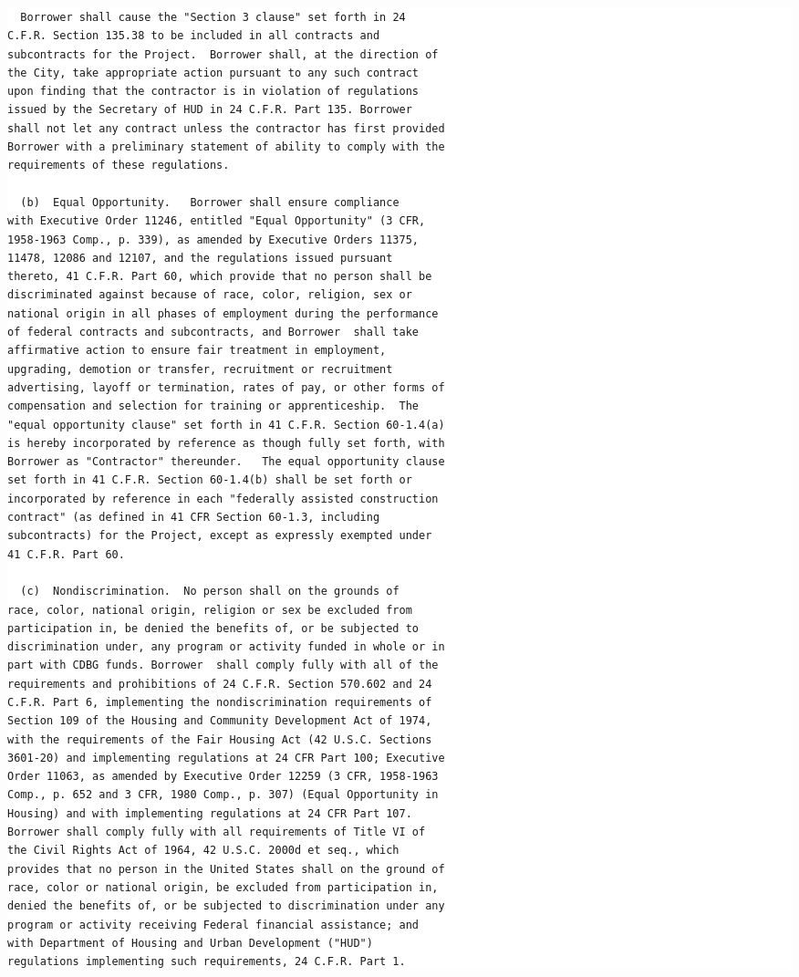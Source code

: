       Borrower shall cause the "Section 3 clause" set forth in 24  
    C.F.R. Section 135.38 to be included in all contracts and  
    subcontracts for the Project.  Borrower shall, at the direction of  
    the City, take appropriate action pursuant to any such contract  
    upon finding that the contractor is in violation of regulations  
    issued by the Secretary of HUD in 24 C.F.R. Part 135. Borrower  
    shall not let any contract unless the contractor has first provided  
    Borrower with a preliminary statement of ability to comply with the  
    requirements of these regulations.  
  
      (b)  Equal Opportunity.   Borrower shall ensure compliance  
    with Executive Order 11246, entitled "Equal Opportunity" (3 CFR,  
    1958-1963 Comp., p. 339), as amended by Executive Orders 11375,  
    11478, 12086 and 12107, and the regulations issued pursuant  
    thereto, 41 C.F.R. Part 60, which provide that no person shall be  
    discriminated against because of race, color, religion, sex or  
    national origin in all phases of employment during the performance  
    of federal contracts and subcontracts, and Borrower  shall take  
    affirmative action to ensure fair treatment in employment,  
    upgrading, demotion or transfer, recruitment or recruitment  
    advertising, layoff or termination, rates of pay, or other forms of  
    compensation and selection for training or apprenticeship.  The  
    "equal opportunity clause" set forth in 41 C.F.R. Section 60-1.4(a)  
    is hereby incorporated by reference as though fully set forth, with  
    Borrower as "Contractor" thereunder.   The equal opportunity clause  
    set forth in 41 C.F.R. Section 60-1.4(b) shall be set forth or  
    incorporated by reference in each "federally assisted construction  
    contract" (as defined in 41 CFR Section 60-1.3, including  
    subcontracts) for the Project, except as expressly exempted under  
    41 C.F.R. Part 60.  
  
      (c)  Nondiscrimination.  No person shall on the grounds of  
    race, color, national origin, religion or sex be excluded from  
    participation in, be denied the benefits of, or be subjected to  
    discrimination under, any program or activity funded in whole or in  
    part with CDBG funds. Borrower  shall comply fully with all of the  
    requirements and prohibitions of 24 C.F.R. Section 570.602 and 24  
    C.F.R. Part 6, implementing the nondiscrimination requirements of  
    Section 109 of the Housing and Community Development Act of 1974,  
    with the requirements of the Fair Housing Act (42 U.S.C. Sections  
    3601-20) and implementing regulations at 24 CFR Part 100; Executive  
    Order 11063, as amended by Executive Order 12259 (3 CFR, 1958-1963  
    Comp., p. 652 and 3 CFR, 1980 Comp., p. 307) (Equal Opportunity in  
    Housing) and with implementing regulations at 24 CFR Part 107.  
    Borrower shall comply fully with all requirements of Title VI of  
    the Civil Rights Act of 1964, 42 U.S.C. 2000d et seq., which  
    provides that no person in the United States shall on the ground of  
    race, color or national origin, be excluded from participation in,  
    denied the benefits of, or be subjected to discrimination under any  
    program or activity receiving Federal financial assistance; and  
    with Department of Housing and Urban Development ("HUD")  
    regulations implementing such requirements, 24 C.F.R. Part 1.  
  